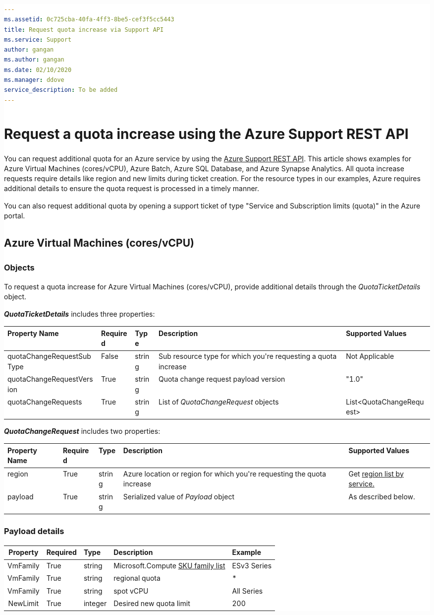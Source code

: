 ```yaml
---
ms.assetid: 0c725cba-40fa-4ff3-8be5-cef3f5cc5443
title: Request quota increase via Support API 
ms.service: Support
author: gangan
ms.author: gangan
ms.date: 02/10/2020
ms.manager: ddove
service_description: To be added
---
```


# Request a quota increase using the Azure Support REST API

You can request additional quota for an Azure service by using the [Azure Support REST API](index.md). This article shows examples for Azure Virtual Machines (cores/vCPU), Azure Batch, Azure SQL Database, and Azure Synapse Analytics. All quota increase requests require details like region and new limits during ticket creation. For the resource types in our examples, Azure requires additional details to ensure the quota request is processed in a timely manner.

You can also request additional quota by opening a support ticket of type "Service and Subscription limits (quota)" in the Azure portal.

## Azure Virtual Machines (cores/vCPU)

### Objects

To request a quota increase for Azure Virtual Machines (cores/vCPU), provide additional details through the _QuotaTicketDetails_ object.

**_QuotaTicketDetails_** includes three properties:

|Property Name|Required|Type|Description|Supported Values|
| :--- |:---|:---| :---|:---|
|quotaChangeRequestSubType|False|string|Sub resource type for which you're requesting a quota increase |Not Applicable|
|quotaChangeRequestVersion|True|string|Quota change request payload version|"1.0"|
|quotaChangeRequests|True|string|List of _QuotaChangeRequest_ objects|List\<QuotaChangeRequest>|

**_QuotaChangeRequest_** includes two properties:

|Property Name|Required|Type|Description|Supported Values|
| :--- |:---|:---| :---|:---|
|region|True|string|Azure location or region for which you're requesting the quota increase|Get [region list by service.](https://docs.microsoft.com/rest/api/apimanagement/2019-12-01/region/listbyservice)|
|payload|True|string|Serialized value of _Payload_ object|As described below.|

### Payload details

|Property|Required|Type|Description|Example|
| :---: |:---|:---|:---| :---|
|VmFamily|True|string|Microsoft.Compute [SKU family list](https://docs.microsoft.com/rest/api/compute/resourceskus/list) |ESv3 Series|
|VmFamily|True|string|regional quota |\*|
|VmFamily|True|string|spot vCPU|All Series|
|NewLimit|True|integer|Desired new quota limit|200|
